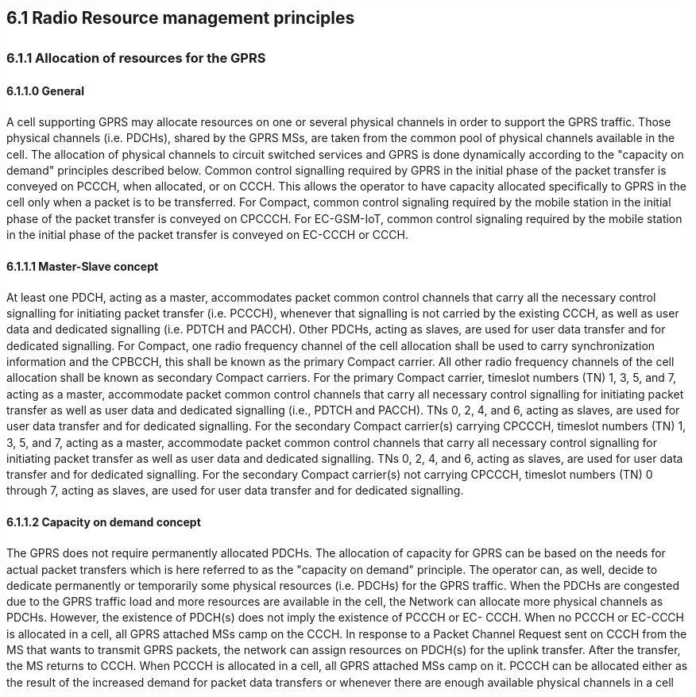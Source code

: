 ## 6.1 Radio Resource management principles
### 6.1.1 Allocation of resources for the GPRS
#### 6.1.1.0 General
A cell supporting GPRS may allocate resources on one or several physical
channels in order to support the GPRS traffic. Those physical channels (i.e.
PDCHs), shared by the GPRS MSs, are taken from the common pool of physical
channels available in the cell. The allocation of physical channels to circuit
switched services and GPRS is done dynamically according to the \"capacity on
demand\" principles described below.
Common control signalling required by GPRS in the initial phase of the packet
transfer is conveyed on PCCCH, when allocated, or on CCCH. This allows the
operator to have capacity allocated specifically to GPRS in the cell only when
a packet is to be transferred.
For Compact, common control signaling required by the mobile station in the
initial phase of the packet transfer is conveyed on CPCCCH.
For EC-GSM-IoT, common control signaling required by the mobile station in the
initial phase of the packet transfer is conveyed on EC-CCCH or CCCH.
#### 6.1.1.1 Master-Slave concept
At least one PDCH, acting as a master, accommodates packet common control
channels that carry all the necessary control signalling for initiating packet
transfer (i.e. PCCCH), whenever that signalling is not carried by the existing
CCCH, as well as user data and dedicated signalling (i.e. PDTCH and PACCH).
Other PDCHs, acting as slaves, are used for user data transfer and for
dedicated signalling.
For Compact, one radio frequency channel of the cell allocation shall be used
to carry synchronization information and the CPBCCH, this shall be known as
the primary Compact carrier. All other radio frequency channels of the cell
allocation shall be known as secondary Compact carriers.
For the primary Compact carrier, timeslot numbers (TN) 1, 3, 5, and 7, acting
as a master, accommodate packet common control channels that carry all
necessary control signalling for initiating packet transfer as well as user
data and dedicated signalling (i.e., PDTCH and PACCH). TNs 0, 2, 4, and 6,
acting as slaves, are used for user data transfer and for dedicated
signalling.
For the secondary Compact carrier(s) carrying CPCCCH, timeslot numbers (TN) 1,
3, 5, and 7, acting as a master, accommodate packet common control channels
that carry all necessary control signalling for initiating packet transfer as
well as user data and dedicated signalling. TNs 0, 2, 4, and 6, acting as
slaves, are used for user data transfer and for dedicated signalling.
For the secondary Compact carrier(s) not carrying CPCCCH, timeslot numbers
(TN) 0 through 7, acting as slaves, are used for user data transfer and for
dedicated signalling.
#### 6.1.1.2 Capacity on demand concept
The GPRS does not require permanently allocated PDCHs. The allocation of
capacity for GPRS can be based on the needs for actual packet transfers which
is here referred to as the \"capacity on demand\" principle. The operator can,
as well, decide to dedicate permanently or temporarily some physical resources
(i.e. PDCHs) for the GPRS traffic.
When the PDCHs are congested due to the GPRS traffic load and more resources
are available in the cell, the Network can allocate more physical channels as
PDCHs.
However, the existence of PDCH(s) does not imply the existence of PCCCH or EC-
CCCH.
When no PCCCH or EC-CCCH is allocated in a cell, all GPRS attached MSs camp on
the CCCH.
In response to a Packet Channel Request sent on CCCH from the MS that wants to
transmit GPRS packets, the network can assign resources on PDCH(s) for the
uplink transfer. After the transfer, the MS returns to CCCH.
When PCCCH is allocated in a cell, all GPRS attached MSs camp on it. PCCCH can
be allocated either as the result of the increased demand for packet data
transfers or whenever there are enough available physical channels in a cell